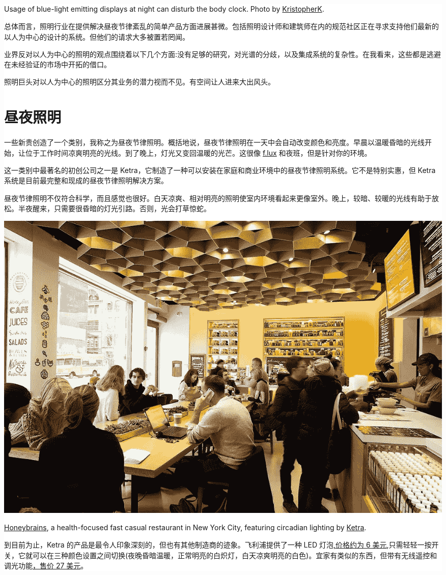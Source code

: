 Usage of blue-light emitting displays at night can disturb the body clock. Photo by [KristopherK](https://pixabay.com/en/male-night-the-darkness-light-2013929/).

总体而言，照明行业在提供解决昼夜节律紊乱的简单产品方面进展甚微。包括照明设计师和建筑师在内的规范社区正在寻求支持他们最新的以人为中心的设计的系统。但他们的请求大多被置若罔闻。

业界反对以人为中心的照明的观点围绕着以下几个方面:没有足够的研究，对光谱的分歧，以及集成系统的复杂性。在我看来，这些都是逃避在未经验证的市场中开拓的借口。

照明巨头对以人为中心的照明区分其业务的潜力视而不见。有空间让人进来大出风头。

# **昼夜照明**

一些新贵创造了一个类别，我称之为昼夜节律照明。概括地说，昼夜节律照明在一天中会自动改变颜色和亮度。早晨以温暖昏暗的光线开始，让位于工作时间凉爽明亮的光线。到了晚上，灯光又变回温暖的光芒。这很像 [f.lux](https://justgetflux.com/) 和夜班，但是针对你的环境。

这一类别中最著名的初创公司之一是 Ketra，它制造了一种可以安装在家庭和商业环境中的昼夜节律照明系统。它不是特别实惠，但 Ketra 系统是目前最完整和现成的昼夜节律照明解决方案。

昼夜节律照明不仅符合科学，而且感觉也很好。白天凉爽、相对明亮的照明使室内环境看起来更像室外。晚上，较暗、较暖的光线有助于放松。半夜醒来，只需要很昏暗的灯光引路。否则，光会打草惊蛇。

![](img/e179b7b26f4544e211716831e9ed9b93.png)

[Honeybrains](http://honeybrains.com/), a health-focused fast casual restaurant in New York City, featuring circadian lighting by [Ketra](https://ketra.com/projects/honeybrains).

到目前为止，Ketra 的产品是最令人印象深刻的，但也有其他制造商的迹象。飞利浦提供了一种 LED 灯泡[,价格约为 6 美元](https://www.amazon.com/Philips-SceneSwitch-Equivalent-Switchable-Brightness/dp/B01MG5UQU7/?tag=gregyeut-20),只需轻轻一按开关，它就可以在三种颜色设置之间切换(夜晚昏暗温暖，正常明亮的白炽灯，白天凉爽明亮的白色)。宜家有类似的东西，但带有无线遥控和调光功能[，售价 27 美元](http://www.ikea.com/us/en/catalog/products/70353343/)。
